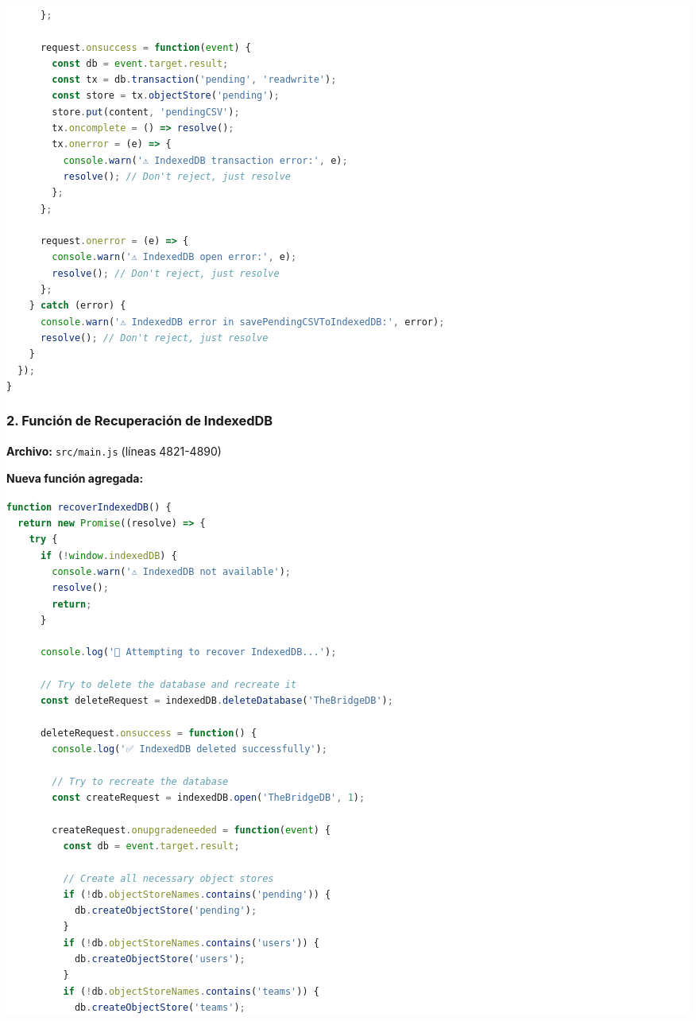 ```javascript
      };
      
      request.onsuccess = function(event) {
        const db = event.target.result;
        const tx = db.transaction('pending', 'readwrite');
        const store = tx.objectStore('pending');
        store.put(content, 'pendingCSV');
        tx.oncomplete = () => resolve();
        tx.onerror = (e) => {
          console.warn('⚠️ IndexedDB transaction error:', e);
          resolve(); // Don't reject, just resolve
        };
      };
      
      request.onerror = (e) => {
        console.warn('⚠️ IndexedDB open error:', e);
        resolve(); // Don't reject, just resolve
      };
    } catch (error) {
      console.warn('⚠️ IndexedDB error in savePendingCSVToIndexedDB:', error);
      resolve(); // Don't reject, just resolve
    }
  });
}
```

### 2. **Función de Recuperación de IndexedDB**

**Archivo:** `src/main.js` (líneas 4821-4890)

**Nueva función agregada:**
```javascript
function recoverIndexedDB() {
  return new Promise((resolve) => {
    try {
      if (!window.indexedDB) {
        console.warn('⚠️ IndexedDB not available');
        resolve();
        return;
      }

      console.log('🔄 Attempting to recover IndexedDB...');
      
      // Try to delete the database and recreate it
      const deleteRequest = indexedDB.deleteDatabase('TheBridgeDB');
      
      deleteRequest.onsuccess = function() {
        console.log('✅ IndexedDB deleted successfully');
        
        // Try to recreate the database
        const createRequest = indexedDB.open('TheBridgeDB', 1);
        
        createRequest.onupgradeneeded = function(event) {
          const db = event.target.result;
          
          // Create all necessary object stores
          if (!db.objectStoreNames.contains('pending')) {
            db.createObjectStore('pending');
          }
          if (!db.objectStoreNames.contains('users')) {
            db.createObjectStore('users');
          }
          if (!db.objectStoreNames.contains('teams')) {
            db.createObjectStore('teams');
```